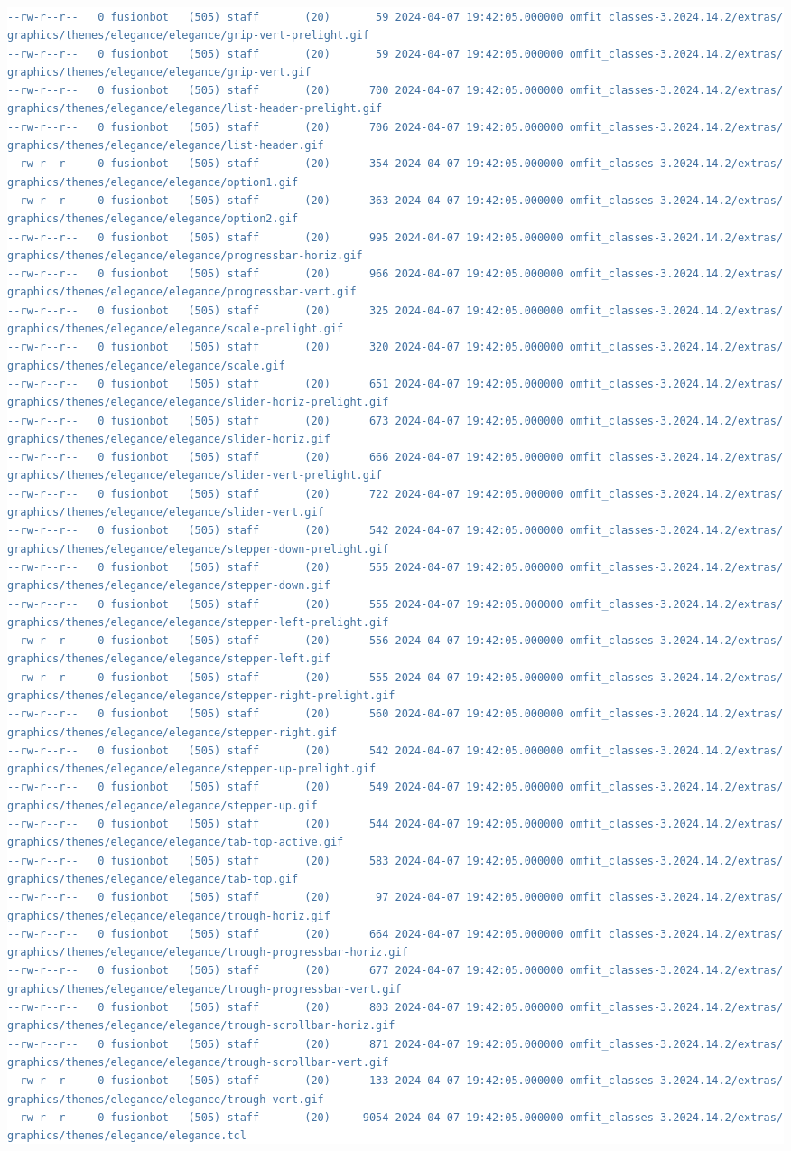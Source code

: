 ```diff
--rw-r--r--   0 fusionbot   (505) staff       (20)       59 2024-04-07 19:42:05.000000 omfit_classes-3.2024.14.2/extras/graphics/themes/elegance/elegance/grip-vert-prelight.gif
--rw-r--r--   0 fusionbot   (505) staff       (20)       59 2024-04-07 19:42:05.000000 omfit_classes-3.2024.14.2/extras/graphics/themes/elegance/elegance/grip-vert.gif
--rw-r--r--   0 fusionbot   (505) staff       (20)      700 2024-04-07 19:42:05.000000 omfit_classes-3.2024.14.2/extras/graphics/themes/elegance/elegance/list-header-prelight.gif
--rw-r--r--   0 fusionbot   (505) staff       (20)      706 2024-04-07 19:42:05.000000 omfit_classes-3.2024.14.2/extras/graphics/themes/elegance/elegance/list-header.gif
--rw-r--r--   0 fusionbot   (505) staff       (20)      354 2024-04-07 19:42:05.000000 omfit_classes-3.2024.14.2/extras/graphics/themes/elegance/elegance/option1.gif
--rw-r--r--   0 fusionbot   (505) staff       (20)      363 2024-04-07 19:42:05.000000 omfit_classes-3.2024.14.2/extras/graphics/themes/elegance/elegance/option2.gif
--rw-r--r--   0 fusionbot   (505) staff       (20)      995 2024-04-07 19:42:05.000000 omfit_classes-3.2024.14.2/extras/graphics/themes/elegance/elegance/progressbar-horiz.gif
--rw-r--r--   0 fusionbot   (505) staff       (20)      966 2024-04-07 19:42:05.000000 omfit_classes-3.2024.14.2/extras/graphics/themes/elegance/elegance/progressbar-vert.gif
--rw-r--r--   0 fusionbot   (505) staff       (20)      325 2024-04-07 19:42:05.000000 omfit_classes-3.2024.14.2/extras/graphics/themes/elegance/elegance/scale-prelight.gif
--rw-r--r--   0 fusionbot   (505) staff       (20)      320 2024-04-07 19:42:05.000000 omfit_classes-3.2024.14.2/extras/graphics/themes/elegance/elegance/scale.gif
--rw-r--r--   0 fusionbot   (505) staff       (20)      651 2024-04-07 19:42:05.000000 omfit_classes-3.2024.14.2/extras/graphics/themes/elegance/elegance/slider-horiz-prelight.gif
--rw-r--r--   0 fusionbot   (505) staff       (20)      673 2024-04-07 19:42:05.000000 omfit_classes-3.2024.14.2/extras/graphics/themes/elegance/elegance/slider-horiz.gif
--rw-r--r--   0 fusionbot   (505) staff       (20)      666 2024-04-07 19:42:05.000000 omfit_classes-3.2024.14.2/extras/graphics/themes/elegance/elegance/slider-vert-prelight.gif
--rw-r--r--   0 fusionbot   (505) staff       (20)      722 2024-04-07 19:42:05.000000 omfit_classes-3.2024.14.2/extras/graphics/themes/elegance/elegance/slider-vert.gif
--rw-r--r--   0 fusionbot   (505) staff       (20)      542 2024-04-07 19:42:05.000000 omfit_classes-3.2024.14.2/extras/graphics/themes/elegance/elegance/stepper-down-prelight.gif
--rw-r--r--   0 fusionbot   (505) staff       (20)      555 2024-04-07 19:42:05.000000 omfit_classes-3.2024.14.2/extras/graphics/themes/elegance/elegance/stepper-down.gif
--rw-r--r--   0 fusionbot   (505) staff       (20)      555 2024-04-07 19:42:05.000000 omfit_classes-3.2024.14.2/extras/graphics/themes/elegance/elegance/stepper-left-prelight.gif
--rw-r--r--   0 fusionbot   (505) staff       (20)      556 2024-04-07 19:42:05.000000 omfit_classes-3.2024.14.2/extras/graphics/themes/elegance/elegance/stepper-left.gif
--rw-r--r--   0 fusionbot   (505) staff       (20)      555 2024-04-07 19:42:05.000000 omfit_classes-3.2024.14.2/extras/graphics/themes/elegance/elegance/stepper-right-prelight.gif
--rw-r--r--   0 fusionbot   (505) staff       (20)      560 2024-04-07 19:42:05.000000 omfit_classes-3.2024.14.2/extras/graphics/themes/elegance/elegance/stepper-right.gif
--rw-r--r--   0 fusionbot   (505) staff       (20)      542 2024-04-07 19:42:05.000000 omfit_classes-3.2024.14.2/extras/graphics/themes/elegance/elegance/stepper-up-prelight.gif
--rw-r--r--   0 fusionbot   (505) staff       (20)      549 2024-04-07 19:42:05.000000 omfit_classes-3.2024.14.2/extras/graphics/themes/elegance/elegance/stepper-up.gif
--rw-r--r--   0 fusionbot   (505) staff       (20)      544 2024-04-07 19:42:05.000000 omfit_classes-3.2024.14.2/extras/graphics/themes/elegance/elegance/tab-top-active.gif
--rw-r--r--   0 fusionbot   (505) staff       (20)      583 2024-04-07 19:42:05.000000 omfit_classes-3.2024.14.2/extras/graphics/themes/elegance/elegance/tab-top.gif
--rw-r--r--   0 fusionbot   (505) staff       (20)       97 2024-04-07 19:42:05.000000 omfit_classes-3.2024.14.2/extras/graphics/themes/elegance/elegance/trough-horiz.gif
--rw-r--r--   0 fusionbot   (505) staff       (20)      664 2024-04-07 19:42:05.000000 omfit_classes-3.2024.14.2/extras/graphics/themes/elegance/elegance/trough-progressbar-horiz.gif
--rw-r--r--   0 fusionbot   (505) staff       (20)      677 2024-04-07 19:42:05.000000 omfit_classes-3.2024.14.2/extras/graphics/themes/elegance/elegance/trough-progressbar-vert.gif
--rw-r--r--   0 fusionbot   (505) staff       (20)      803 2024-04-07 19:42:05.000000 omfit_classes-3.2024.14.2/extras/graphics/themes/elegance/elegance/trough-scrollbar-horiz.gif
--rw-r--r--   0 fusionbot   (505) staff       (20)      871 2024-04-07 19:42:05.000000 omfit_classes-3.2024.14.2/extras/graphics/themes/elegance/elegance/trough-scrollbar-vert.gif
--rw-r--r--   0 fusionbot   (505) staff       (20)      133 2024-04-07 19:42:05.000000 omfit_classes-3.2024.14.2/extras/graphics/themes/elegance/elegance/trough-vert.gif
--rw-r--r--   0 fusionbot   (505) staff       (20)     9054 2024-04-07 19:42:05.000000 omfit_classes-3.2024.14.2/extras/graphics/themes/elegance/elegance.tcl
```